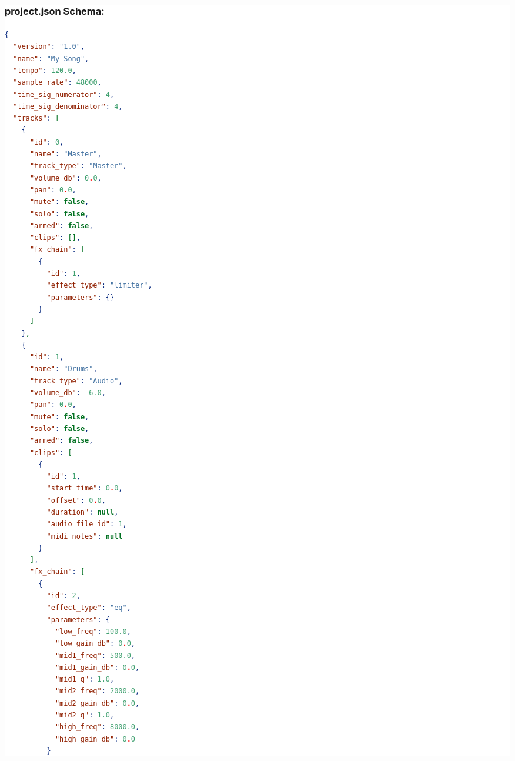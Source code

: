 ### project.json Schema:
```json
{
  "version": "1.0",
  "name": "My Song",
  "tempo": 120.0,
  "sample_rate": 48000,
  "time_sig_numerator": 4,
  "time_sig_denominator": 4,
  "tracks": [
    {
      "id": 0,
      "name": "Master",
      "track_type": "Master",
      "volume_db": 0.0,
      "pan": 0.0,
      "mute": false,
      "solo": false,
      "armed": false,
      "clips": [],
      "fx_chain": [
        {
          "id": 1,
          "effect_type": "limiter",
          "parameters": {}
        }
      ]
    },
    {
      "id": 1,
      "name": "Drums",
      "track_type": "Audio",
      "volume_db": -6.0,
      "pan": 0.0,
      "mute": false,
      "solo": false,
      "armed": false,
      "clips": [
        {
          "id": 1,
          "start_time": 0.0,
          "offset": 0.0,
          "duration": null,
          "audio_file_id": 1,
          "midi_notes": null
        }
      ],
      "fx_chain": [
        {
          "id": 2,
          "effect_type": "eq",
          "parameters": {
            "low_freq": 100.0,
            "low_gain_db": 0.0,
            "mid1_freq": 500.0,
            "mid1_gain_db": 0.0,
            "mid1_q": 1.0,
            "mid2_freq": 2000.0,
            "mid2_gain_db": 0.0,
            "mid2_q": 1.0,
            "high_freq": 8000.0,
            "high_gain_db": 0.0
          }
```